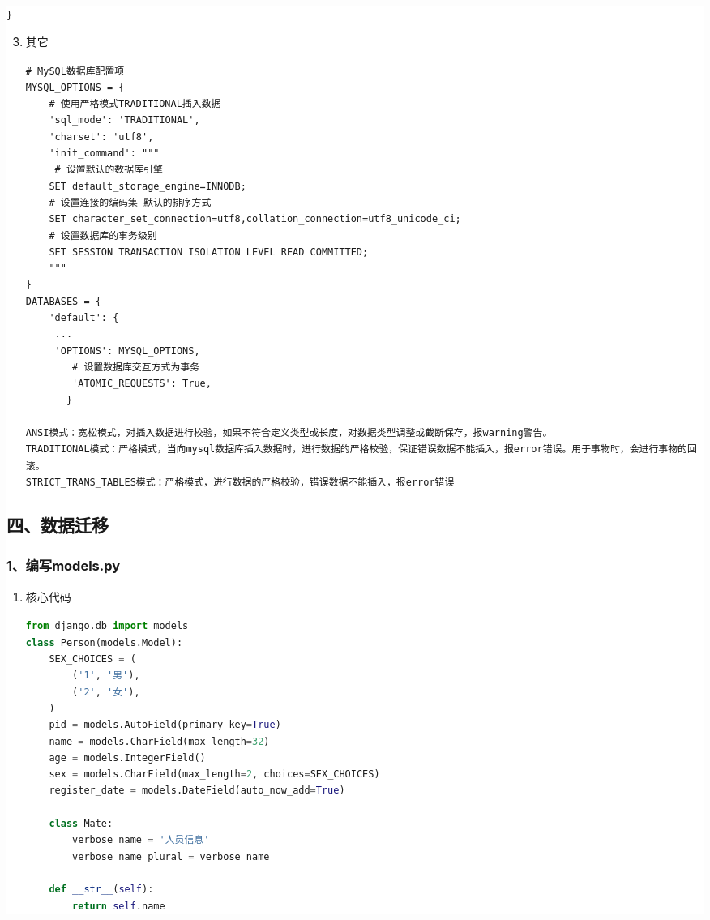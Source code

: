    ```python
   }
   ```

3. 其它

   ```
   # MySQL数据库配置项
   MYSQL_OPTIONS = {
       # 使用严格模式TRADITIONAL插入数据
       'sql_mode': 'TRADITIONAL',
       'charset': 'utf8',
       'init_command': """
    	# 设置默认的数据库引擎   
       SET default_storage_engine=INNODB;
       # 设置连接的编码集 默认的排序方式
       SET character_set_connection=utf8,collation_connection=utf8_unicode_ci;
       # 设置数据库的事务级别
       SET SESSION TRANSACTION ISOLATION LEVEL READ COMMITTED;
       """
   }
   DATABASES = {
       'default': {
       	...
   		'OPTIONS': MYSQL_OPTIONS,
           # 设置数据库交互方式为事务
           'ATOMIC_REQUESTS': True,
          }
   
   ANSI模式：宽松模式，对插入数据进行校验，如果不符合定义类型或长度，对数据类型调整或截断保存，报warning警告。
   TRADITIONAL模式：严格模式，当向mysql数据库插入数据时，进行数据的严格校验，保证错误数据不能插入，报error错误。用于事物时，会进行事物的回滚。
   STRICT_TRANS_TABLES模式：严格模式，进行数据的严格校验，错误数据不能插入，报error错误      
   ```

## 四、数据迁移

### 1、编写models.py

1. 核心代码

   ```python
   from django.db import models
   class Person(models.Model):
       SEX_CHOICES = (
           ('1', '男'),
           ('2', '女'),
       )
       pid = models.AutoField(primary_key=True)
       name = models.CharField(max_length=32)
       age = models.IntegerField()
       sex = models.CharField(max_length=2, choices=SEX_CHOICES)
       register_date = models.DateField(auto_now_add=True)

       class Mate:
           verbose_name = '人员信息'
           verbose_name_plural = verbose_name

       def __str__(self):
           return self.name
   ```
